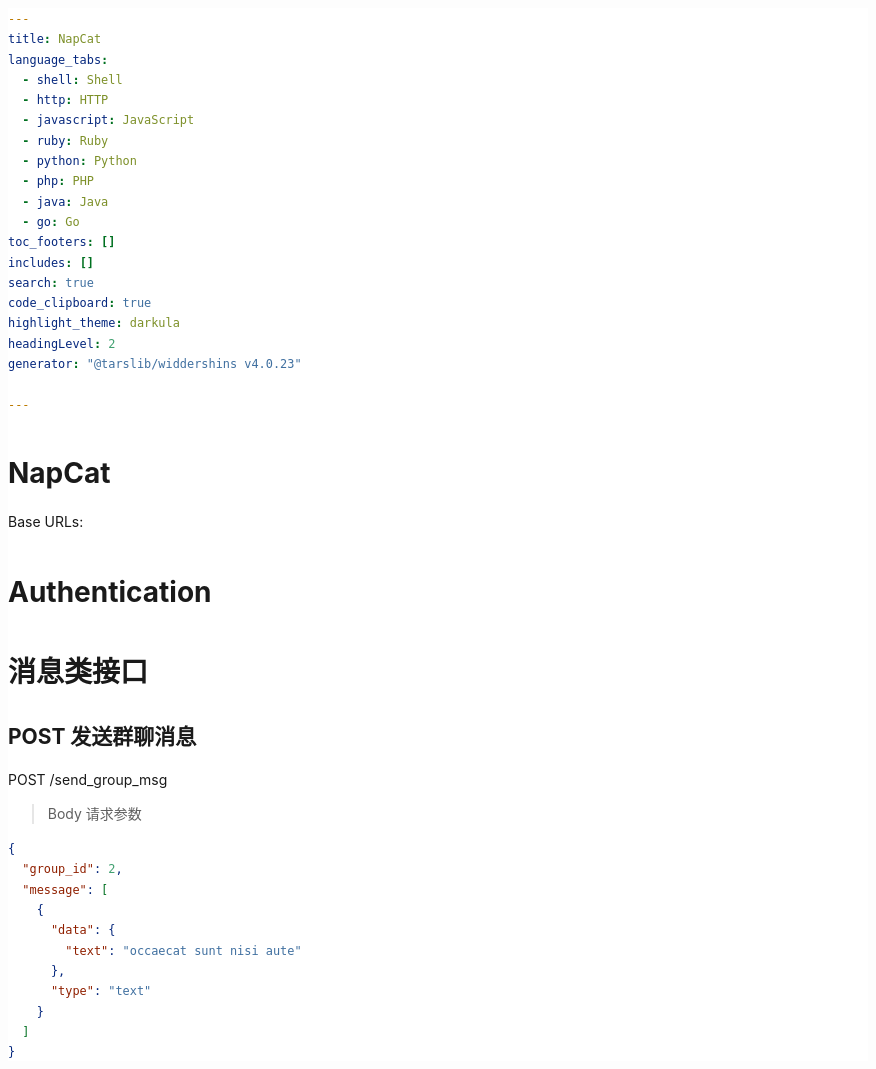 ```yaml
---
title: NapCat
language_tabs:
  - shell: Shell
  - http: HTTP
  - javascript: JavaScript
  - ruby: Ruby
  - python: Python
  - php: PHP
  - java: Java
  - go: Go
toc_footers: []
includes: []
search: true
code_clipboard: true
highlight_theme: darkula
headingLevel: 2
generator: "@tarslib/widdershins v4.0.23"

---
```


# NapCat

Base URLs:

# Authentication

# 消息类接口

## POST 发送群聊消息

POST /send_group_msg

> Body 请求参数

```json
{
  "group_id": 2,
  "message": [
    {
      "data": {
        "text": "occaecat sunt nisi aute"
      },
      "type": "text"
    }
  ]
}
```
